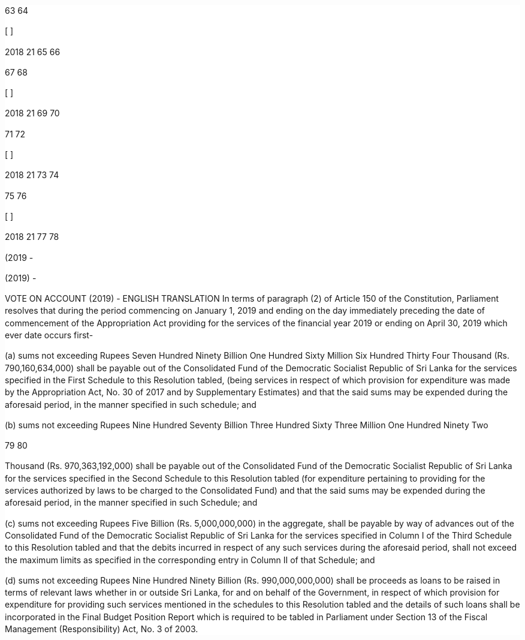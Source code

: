 63 64

[ ]

2018 21 65 66

67 68

[ ]

2018 21 69 70

71 72

[ ]

2018 21 73 74

75 76

[ ]

2018 21 77 78

(2019 -

(2019) -

VOTE ON ACCOUNT (2019) - ENGLISH TRANSLATION In terms of paragraph (2) of Article 150 of the Constitution, Parliament resolves that during the period commencing on January 1, 2019 and ending on the day immediately preceding the date of commencement of the Appropriation Act providing for the services of the financial year 2019 or ending on April 30, 2019 which ever date occurs first-

(a) sums not exceeding Rupees Seven Hundred Ninety Billion One Hundred Sixty Million Six Hundred Thirty Four Thousand (Rs. 790,160,634,000) shall be payable out of the Consolidated Fund of the Democratic Socialist Republic of Sri Lanka for the services specified in the First Schedule to this Resolution tabled, (being services in respect of which provision for expenditure was made by the Appropriation Act, No. 30 of 2017 and by Supplementary Estimates) and that the said sums may be expended during the aforesaid period, in the manner specified in such schedule; and

(b) sums not exceeding Rupees Nine Hundred Seventy Billion Three Hundred Sixty Three Million One Hundred Ninety Two

79 80

Thousand (Rs. 970,363,192,000) shall be payable out of the Consolidated Fund of the Democratic Socialist Republic of Sri Lanka for the services specified in the Second Schedule to this Resolution tabled (for expenditure pertaining to providing for the services authorized by laws to be charged to the Consolidated Fund) and that the said sums may be expended during the aforesaid period, in the manner specified in such Schedule; and

(c) sums not exceeding Rupees Five Billion (Rs. 5,000,000,000) in the aggregate, shall be payable by way of advances out of the Consolidated Fund of the Democratic Socialist Republic of Sri Lanka for the services specified in Column I of the Third Schedule to this Resolution tabled and that the debits incurred in respect of any such services during the aforesaid period, shall not exceed the maximum limits as specified in the corresponding entry in Column II of that Schedule; and

(d) sums not exceeding Rupees Nine Hundred Ninety Billion (Rs. 990,000,000,000) shall be proceeds as loans to be raised in terms of relevant laws whether in or outside Sri Lanka, for and on behalf of the Government, in respect of which provision for expenditure for providing such services mentioned in the schedules to this Resolution tabled and the details of such loans shall be incorporated in the Final Budget Position Report which is required to be tabled in Parliament under Section 13 of the Fiscal Management (Responsibility) Act, No. 3 of 2003.

